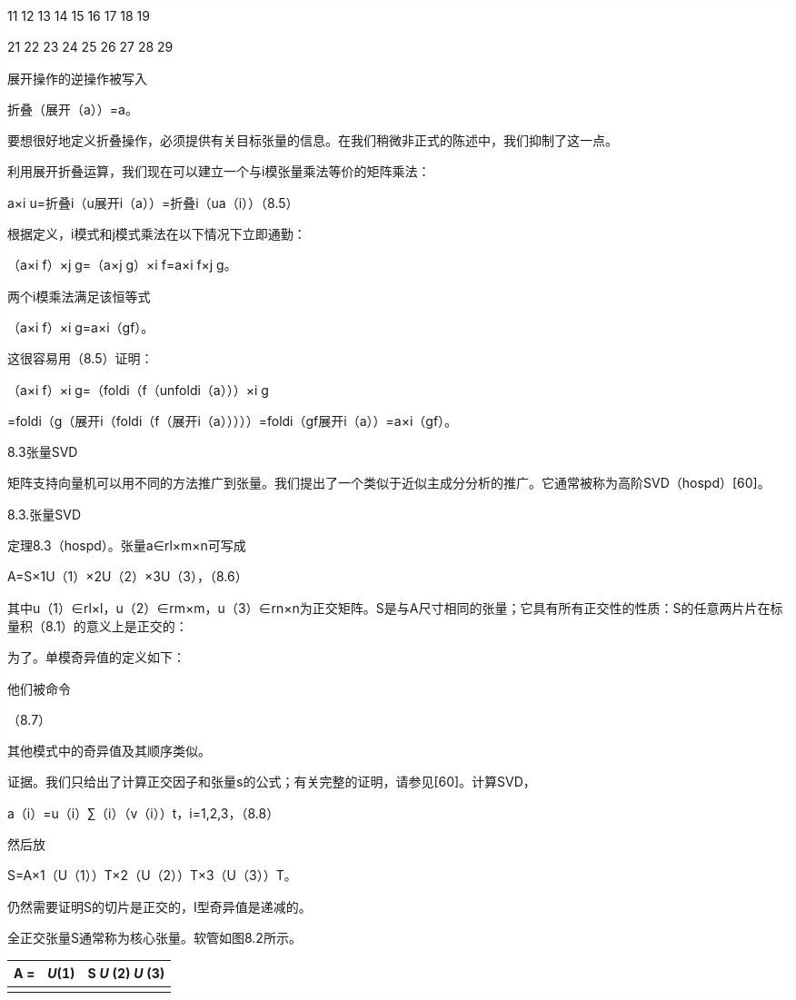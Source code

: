 11 12 13 14 15 16 17 18 19

21 22 23 24 25 26 27 28 29

展开操作的逆操作被写入

折叠（展开（a））=a。

要想很好地定义折叠操作，必须提供有关目标张量的信息。在我们稍微非正式的陈述中，我们抑制了这一点。

利用展开折叠运算，我们现在可以建立一个与i模张量乘法等价的矩阵乘法：

a×i u=折叠i（u展开i（a））=折叠i（ua（i））（8.5）

根据定义，i模式和j模式乘法在以下情况下立即通勤：

（a×i f）×j g=（a×j g）×i f=a×i f×j g。

两个i模乘法满足该恒等式

（a×i f）×i g=a×i（gf）。

这很容易用（8.5）证明：

（a×i f）×i g=（foldi（f（unfoldi（a）））×i g

=foldi（g（展开i（foldi（f（展开i（a）））））=foldi（gf展开i（a））=a×i（gf）。

8.3张量SVD

矩阵支持向量机可以用不同的方法推广到张量。我们提出了一个类似于近似主成分分析的推广。它通常被称为高阶SVD（hospd）[60]。

8.3.张量SVD

定理8.3（hospd）。张量a∈rl×m×n可写成

A=S×1U（1）×2U（2）×3U（3），（8.6）

其中u（1）∈rl×l，u（2）∈rm×m，u（3）∈rn×n为正交矩阵。S是与A尺寸相同的张量；它具有所有正交性的性质：S的任意两片片在标量积（8.1）的意义上是正交的：

   

为了。单模奇异值的定义如下：

   

他们被命令

（8.7）

其他模式中的奇异值及其顺序类似。

证据。我们只给出了计算正交因子和张量s的公式；有关完整的证明，请参见[60]。计算SVD，

a（i）=u（i）∑（i）（v（i））t，i=1,2,3，（8.8）

然后放

S=A×1（U（1））T×2（U（2））T×3（U（3））T。

仍然需要证明S的切片是正交的，I型奇异值是递减的。

全正交张量S通常称为核心张量。软管如图8.2所示。

| A                                                                                                                                                                                                                     = | *U*(1) | S                                                                                                                                               *U*                                                                                       (2)                                                                                                                                               *U*                                                                                       (3) |
| ------------------------------------------------------------ | ------ | ------------------------------------------------------------ |
|                                                              |        |                                                              |
